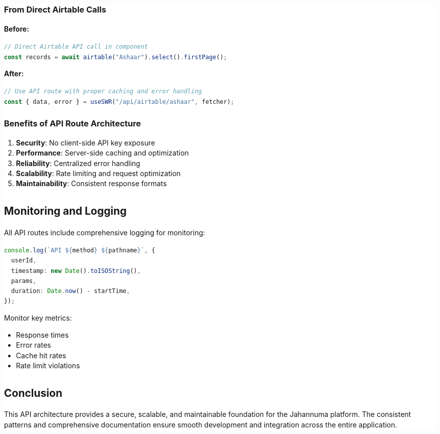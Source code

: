 ### From Direct Airtable Calls

**Before:**

```typescript
// Direct Airtable API call in component
const records = await airtable("Ashaar").select().firstPage();
```

**After:**

```typescript
// Use API route with proper caching and error handling
const { data, error } = useSWR("/api/airtable/ashaar", fetcher);
```

### Benefits of API Route Architecture

1. **Security**: No client-side API key exposure
2. **Performance**: Server-side caching and optimization
3. **Reliability**: Centralized error handling
4. **Scalability**: Rate limiting and request optimization
5. **Maintainability**: Consistent response formats

## Monitoring and Logging

All API routes include comprehensive logging for monitoring:

```typescript
console.log(`API ${method} ${pathname}`, {
  userId,
  timestamp: new Date().toISOString(),
  params,
  duration: Date.now() - startTime,
});
```

Monitor key metrics:

- Response times
- Error rates
- Cache hit rates
- Rate limit violations

## Conclusion

This API architecture provides a secure, scalable, and maintainable foundation for the Jahannuma platform. The consistent patterns and comprehensive documentation ensure smooth development and integration across the entire application.
